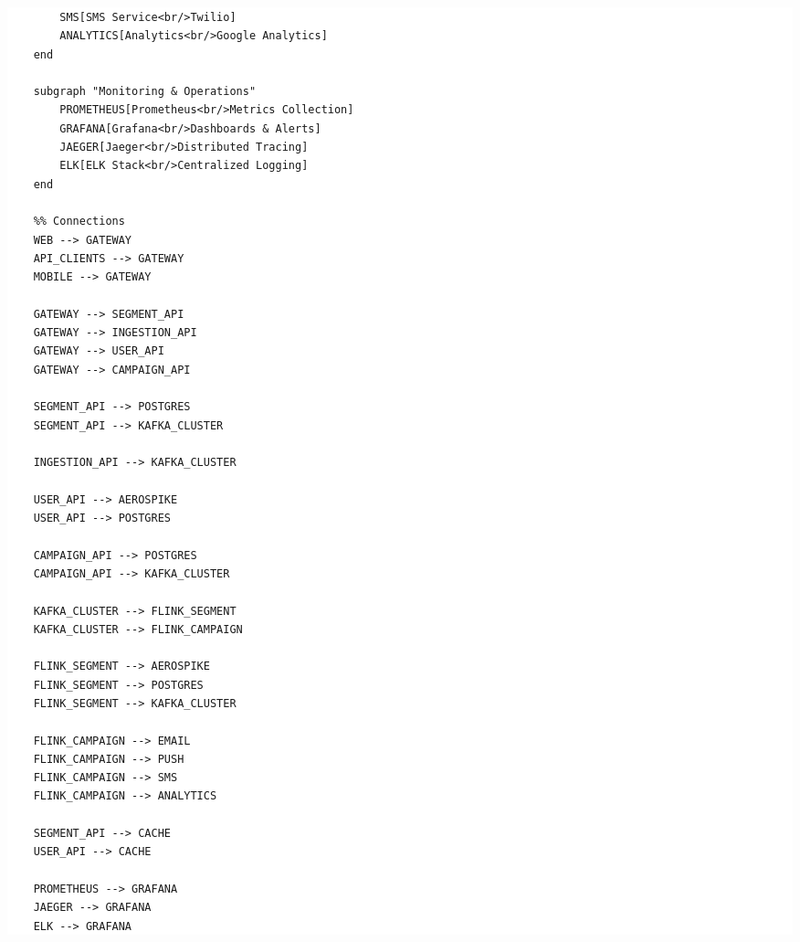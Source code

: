 ```mermaid
        SMS[SMS Service<br/>Twilio]
        ANALYTICS[Analytics<br/>Google Analytics]
    end

    subgraph "Monitoring & Operations"
        PROMETHEUS[Prometheus<br/>Metrics Collection]
        GRAFANA[Grafana<br/>Dashboards & Alerts]
        JAEGER[Jaeger<br/>Distributed Tracing]
        ELK[ELK Stack<br/>Centralized Logging]
    end

    %% Connections
    WEB --> GATEWAY
    API_CLIENTS --> GATEWAY
    MOBILE --> GATEWAY
    
    GATEWAY --> SEGMENT_API
    GATEWAY --> INGESTION_API
    GATEWAY --> USER_API
    GATEWAY --> CAMPAIGN_API
    
    SEGMENT_API --> POSTGRES
    SEGMENT_API --> KAFKA_CLUSTER
    
    INGESTION_API --> KAFKA_CLUSTER
    
    USER_API --> AEROSPIKE
    USER_API --> POSTGRES
    
    CAMPAIGN_API --> POSTGRES
    CAMPAIGN_API --> KAFKA_CLUSTER
    
    KAFKA_CLUSTER --> FLINK_SEGMENT
    KAFKA_CLUSTER --> FLINK_CAMPAIGN
    
    FLINK_SEGMENT --> AEROSPIKE
    FLINK_SEGMENT --> POSTGRES
    FLINK_SEGMENT --> KAFKA_CLUSTER
    
    FLINK_CAMPAIGN --> EMAIL
    FLINK_CAMPAIGN --> PUSH
    FLINK_CAMPAIGN --> SMS
    FLINK_CAMPAIGN --> ANALYTICS
    
    SEGMENT_API --> CACHE
    USER_API --> CACHE
    
    PROMETHEUS --> GRAFANA
    JAEGER --> GRAFANA
    ELK --> GRAFANA
```
